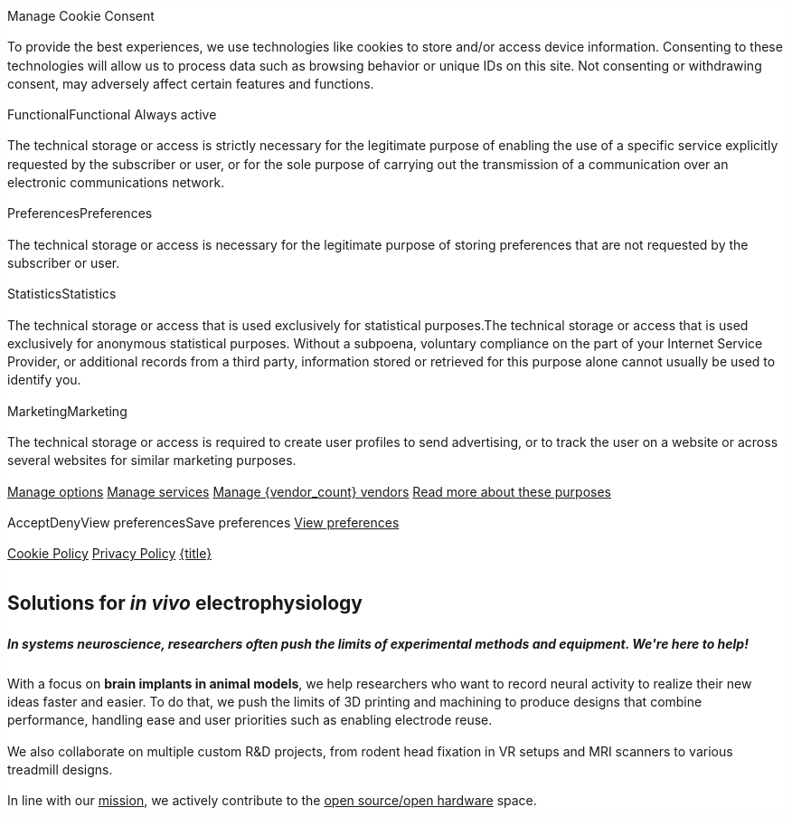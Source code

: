 Manage Cookie Consent

To provide the best experiences, we use technologies like cookies to store and/or access device information. Consenting to these technologies will allow us to process data such as browsing behavior or unique IDs on this site. Not consenting or withdrawing consent, may adversely affect certain features and functions.

FunctionalFunctional
Always active

The technical storage or access is strictly necessary for the legitimate purpose of enabling the use of a specific service explicitly requested by the subscriber or user, or for the sole purpose of carrying out the transmission of a communication over an electronic communications network.

PreferencesPreferences

The technical storage or access is necessary for the legitimate purpose of storing preferences that are not requested by the subscriber or user.

StatisticsStatistics

The technical storage or access that is used exclusively for statistical purposes.The technical storage or access that is used exclusively for anonymous statistical purposes. Without a subpoena, voluntary compliance on the part of your Internet Service Provider, or additional records from a third party, information stored or retrieved for this purpose alone cannot usually be used to identify you.

MarketingMarketing

The technical storage or access is required to create user profiles to send advertising, or to track the user on a website or across several websites for similar marketing purposes.

[Manage options](https://www.3dneuro.com/cookie-policy-eu/#cmplz-manage-consent-container) [Manage services](https://www.3dneuro.com/cookie-policy-eu/#cmplz-cookies-overview) [Manage {vendor\_count} vendors](https://www.3dneuro.com/cookie-policy-eu/#cmplz-tcf-wrapper) [Read more about these purposes](https://cookiedatabase.org/tcf/purposes/)

AcceptDenyView preferencesSave preferences [View preferences](https://www.3dneuro.com/cookie-policy-eu/#cmplz-manage-consent-container)

[Cookie Policy](https://www.3dneuro.com/cookie-policy-eu/) [Privacy Policy](https://www.3dneuro.com/privacy-policy/) [{title}](https://www.3dneuro.com/#)

## Solutions for _in vivo_ electrophysiology

##### In systems neuroscience, researchers often push the limits of experimental methods and equipment. We're here to help!

With a focus on **brain implants in animal models**, we help researchers who want to record neural activity to realize their new ideas faster and easier. To do that, we push the limits of 3D printing and machining to produce designs that combine performance, handling ease and user priorities such as enabling electrode reuse.

We also collaborate on multiple custom R&D projects, from rodent head fixation in VR setups and MRI scanners to various treadmill designs.

In line with our [mission](https://shop.3dneuro.com/mission/), we actively contribute to the [open source/open hardware](https://www.3dneuro.com/open-hardware/) space.

